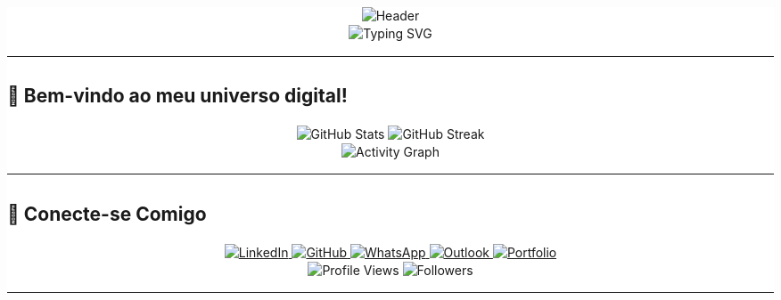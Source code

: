 <div align="center">
  <img src="https://capsule-render.vercel.app/api?type=waving&color=gradient&customColorList=0,2,2,5,30&height=300&section=header&text=Ivo%20Braatz&fontSize=90&fontAlignY=35&desc=Full%20Stack%20Developer%20%7C%20Criando%20o%20Futuro%20Digital&descAlignY=55&descAlign=50&animation=twinkling&fontColor=ffffff" alt="Header" />
</div>

<div align="center">
  <img src="https://readme-typing-svg.vercel.app/?lines=🚀+Desenvolvedor+Full+Stack;💻+Especialista+em+Web+Development;🎯+Apaixonado+por+Inovação;🌟+Transformando+Ideias+em+Código;⚡+Always+Learning+%26+Growing&center=true&width=700&height=80&color=5E81AC&size=32&font=JetBrains%20Mono&weight=700&pause=1000&repeat=true" alt="Typing SVG" />
</div>

---

## 🌟 **Bem-vindo ao meu universo digital!**

<div align="center">
  <img width="400" src="https://github-readme-stats.vercel.app/api?username=ivobraatz&show_icons=true&theme=tokyonight&hide_border=true&bg_color=0D1117&title_color=5E81AC&icon_color=BF616A&text_color=D8DEE9&count_private=true&include_all_commits=true&custom_title=📊+Estatísticas+do+GitHub" alt="GitHub Stats" />
  <img width="400" src="https://github-readme-streak-stats.herokuapp.com/?user=ivobraatz&theme=tokyonight&hide_border=true&background=0D1117&stroke=2E3440&ring=5E81AC&fire=BF616A&currStreakNum=D8DEE9&currStreakLabel=D8DEE9&sideNums=D8DEE9&sideLabels=D8DEE9&dates=5E81AC" alt="GitHub Streak" />
</div>

<div align="center">
  <img src="https://github-readme-activity-graph.vercel.app/graph?username=ivobraatz&theme=tokyo-night&hide_border=true&bg_color=0D1117&color=5E81AC&line=BF616A&point=D8DEE9&area=true&area_color=5E81AC&custom_title=📈+Gráfico+de+Contribuições" alt="Activity Graph" />
</div>

---

## 🚀 **Conecte-se Comigo**

<div align="center">
  <a href="https://www.linkedin.com/in/ivobraatz/" target="_blank">
    <img src="https://img.shields.io/badge/LinkedIn-0077B5?style=for-the-badge&logo=linkedin&logoColor=white&labelColor=2E3440" alt="LinkedIn">
  </a>
  <a href="https://github.com/ivobraatz" target="_blank">
    <img src="https://img.shields.io/badge/GitHub-181717?style=for-the-badge&logo=github&logoColor=white&labelColor=2E3440" alt="GitHub">
  </a>
  <a href="https://wa.me/5547991403388" target="_blank">
    <img src="https://img.shields.io/badge/WhatsApp-25D366?style=for-the-badge&logo=whatsapp&logoColor=white&labelColor=2E3440" alt="WhatsApp">
  </a>
  <a href="mailto:braatzivo@outlook.com" target="_blank">
    <img src="https://img.shields.io/badge/Outlook-0078D4?style=for-the-badge&logo=microsoft-outlook&logoColor=white&labelColor=2E3440" alt="Outlook">
  </a>
  <a href="https://ivobraatz.github.io" target="_blank">
    <img src="https://img.shields.io/badge/Portfolio-FF5722?style=for-the-badge&logo=About.me&logoColor=white&labelColor=2E3440" alt="Portfolio">
  </a>
</div>

<div align="center">
  <img src="https://komarev.com/ghpvc/?username=ivobraatz&color=5E81AC&style=for-the-badge&label=VISITANTES&labelColor=2E3440" alt="Profile Views" />
  <img src="https://img.shields.io/github/followers/ivobraatz?label=SEGUIDORES&style=for-the-badge&color=5E81AC&labelColor=2E3440" alt="Followers" />
</div>

---